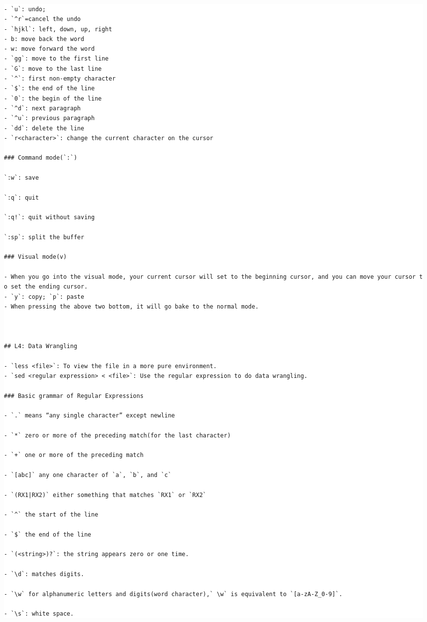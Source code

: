   ```
- `u`: undo; 
- `^r`=cancel the undo
- `hjkl`: left, down, up, right
- b: move back the word
- w: move forward the word
- `gg`: move to the first line
- `G`: move to the last line
- `^`: first non-empty character
- `$`: the end of the line
- `0`: the begin of the line
- `^d`: next paragraph
- `^u`: previous paragraph
- `dd`: delete the line
- `r<character>`: change the current character on the cursor

### Command mode(`:`)

`:w`: save

`:q`: quit

`:q!`: quit without saving

`:sp`: split the buffer

### Visual mode(v)

- When you go into the visual mode, your current cursor will set to the beginning cursor, and you can move your cursor to set the ending cursor.
- `y`: copy; `p`: paste
- When pressing the above two bottom, it will go bake to the normal mode.



## L4: Data Wrangling

- `less <file>`: To view the file in a more pure environment.
- `sed <regular expression> < <file>`: Use the regular expression to do data wrangling.

### Basic grammar of Regular Expressions

- `.` means “any single character” except newline

- `*` zero or more of the preceding match(for the last character)

- `+` one or more of the preceding match

- `[abc]` any one character of `a`, `b`, and `c`

- `(RX1|RX2)` either something that matches `RX1` or `RX2`

- `^` the start of the line

- `$` the end of the line

- `(<string>)?`: the string appears zero or one time.

- `\d`: matches digits.

- `\w` for alphanumeric letters and digits(word character),` \w` is equivalent to `[a-zA-Z_0-9]`.

- `\s`: white space.

  ```